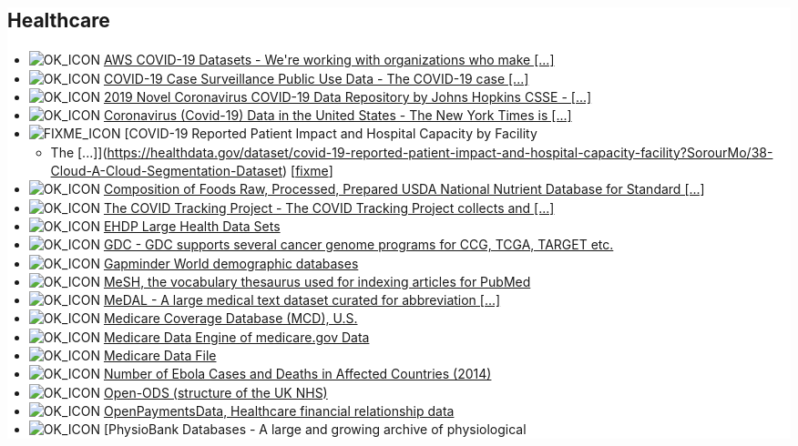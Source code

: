 Healthcare
----------

-   ![OK\_ICON](https://raw.githubusercontent.com/awesomedata/apd-core/master/deploy/ok-24.png)
    [AWS COVID-19 Datasets - We're working with organizations who make
    [...]](https://dj2taa9i652rf.cloudfront.net/)
-   ![OK\_ICON](https://raw.githubusercontent.com/awesomedata/apd-core/master/deploy/ok-24.png)
    [COVID-19 Case Surveillance Public Use Data - The COVID-19 case
    [...]](https://data.cdc.gov/Case-Surveillance/COVID-19-Case-Surveillance-Public-Use-Data/vbim-akqf)
-   ![OK\_ICON](https://raw.githubusercontent.com/awesomedata/apd-core/master/deploy/ok-24.png)
    [2019 Novel Coronavirus COVID-19 Data Repository by Johns Hopkins
    CSSE - [...]](https://github.com/CSSEGISandData/COVID-19)
-   ![OK\_ICON](https://raw.githubusercontent.com/awesomedata/apd-core/master/deploy/ok-24.png)
    [Coronavirus (Covid-19) Data in the United States - The New York
    Times is [...]](https://github.com/nytimes/covid-19-data)
-   ![FIXME\_ICON](https://raw.githubusercontent.com/awesomedata/apd-core/master/deploy/fixme-24.png)
    [COVID-19 Reported Patient Impact and Hospital Capacity by Facility
    - The
    [...]](https://healthdata.gov/dataset/covid-19-reported-patient-impact-and-hospital-capacity-facility?SorourMo/38-Cloud-A-Cloud-Segmentation-Dataset)
    [[fixme](https://github.com/awesomedata/apd-core/tree/master/core//Healthcare/COVID-19-Reported-Patient-Impact-and-Hospital-Capacity-by-Facility.yml)]
-   ![OK\_ICON](https://raw.githubusercontent.com/awesomedata/apd-core/master/deploy/ok-24.png)
    [Composition of Foods Raw, Processed, Prepared USDA National
    Nutrient Database for Standard
    [...]](https://data.nal.usda.gov/dataset/composition-foods-raw-processed-prepared-usda-national-nutrient-database-standard-reference-release-27)
-   ![OK\_ICON](https://raw.githubusercontent.com/awesomedata/apd-core/master/deploy/ok-24.png)
    [The COVID Tracking Project - The COVID Tracking Project collects
    and [...]](https://covidtracking.com/data)
-   ![OK\_ICON](https://raw.githubusercontent.com/awesomedata/apd-core/master/deploy/ok-24.png)
    [EHDP Large Health Data
    Sets](http://www.ehdp.com/vitalnet/datasets.htm)
-   ![OK\_ICON](https://raw.githubusercontent.com/awesomedata/apd-core/master/deploy/ok-24.png)
    [GDC - GDC supports several cancer genome programs for CCG, TCGA,
    TARGET etc.](https://gdc.cancer.gov/)
-   ![OK\_ICON](https://raw.githubusercontent.com/awesomedata/apd-core/master/deploy/ok-24.png)
    [Gapminder World demographic
    databases](http://www.gapminder.org/data/)
-   ![OK\_ICON](https://raw.githubusercontent.com/awesomedata/apd-core/master/deploy/ok-24.png)
    [MeSH, the vocabulary thesaurus used for indexing articles for
    PubMed](https://www.nlm.nih.gov/mesh/filelist.html)
-   ![OK\_ICON](https://raw.githubusercontent.com/awesomedata/apd-core/master/deploy/ok-24.png)
    [MeDAL - A large medical text dataset curated for abbreviation
    [...]](https://github.com/BruceWen120/medal)
-   ![OK\_ICON](https://raw.githubusercontent.com/awesomedata/apd-core/master/deploy/ok-24.png)
    [Medicare Coverage Database (MCD),
    U.S.](https://www.cms.gov/medicare-coverage-database/)
-   ![OK\_ICON](https://raw.githubusercontent.com/awesomedata/apd-core/master/deploy/ok-24.png)
    [Medicare Data Engine of medicare.gov
    Data](https://data.medicare.gov/)
-   ![OK\_ICON](https://raw.githubusercontent.com/awesomedata/apd-core/master/deploy/ok-24.png)
    [Medicare Data File](http://go.cms.gov/19xxPN4)
-   ![OK\_ICON](https://raw.githubusercontent.com/awesomedata/apd-core/master/deploy/ok-24.png)
    [Number of Ebola Cases and Deaths in Affected Countries
    (2014)](https://data.humdata.org/dataset/ebola-cases-2014)
-   ![OK\_ICON](https://raw.githubusercontent.com/awesomedata/apd-core/master/deploy/ok-24.png)
    [Open-ODS (structure of the UK NHS)](http://www.openods.co.uk)
-   ![OK\_ICON](https://raw.githubusercontent.com/awesomedata/apd-core/master/deploy/ok-24.png)
    [OpenPaymentsData, Healthcare financial relationship
    data](https://openpaymentsdata.cms.gov)
-   ![OK\_ICON](https://raw.githubusercontent.com/awesomedata/apd-core/master/deploy/ok-24.png)
    [PhysioBank Databases - A large and growing archive of physiological